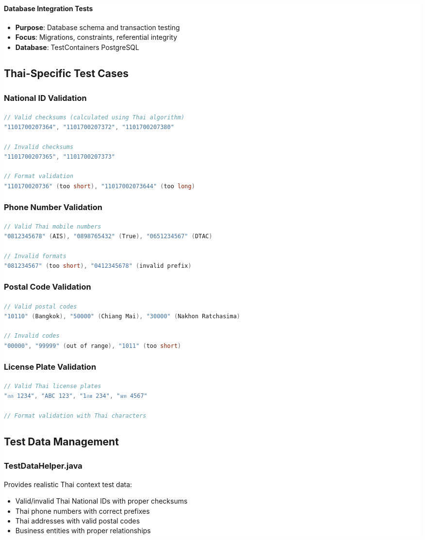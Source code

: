#### Database Integration Tests
- **Purpose**: Database schema and transaction testing
- **Focus**: Migrations, constraints, referential integrity
- **Database**: TestContainers PostgreSQL

## Thai-Specific Test Cases

### National ID Validation
```java
// Valid checksums (calculated using Thai algorithm)
"1101700207364", "1101700207372", "1101700207380"

// Invalid checksums
"1101700207365", "1101700207373"

// Format validation
"110170020736" (too short), "11017002073644" (too long)
```

### Phone Number Validation
```java
// Valid Thai mobile numbers
"0812345678" (AIS), "0898765432" (True), "0651234567" (DTAC)

// Invalid formats
"081234567" (too short), "0412345678" (invalid prefix)
```

### Postal Code Validation
```java
// Valid postal codes
"10110" (Bangkok), "50000" (Chiang Mai), "30000" (Nakhon Ratchasima)

// Invalid codes
"00000", "99999" (out of range), "1011" (too short)
```

### License Plate Validation
```java
// Valid Thai license plates
"กก 1234", "ABC 123", "1กข 234", "มท 4567"

// Format validation with Thai characters
```

## Test Data Management

### TestDataHelper.java
Provides realistic Thai context test data:
- Valid/invalid Thai National IDs with proper checksums
- Thai phone numbers with correct prefixes
- Thai addresses with valid postal codes
- Business entities with proper relationships
